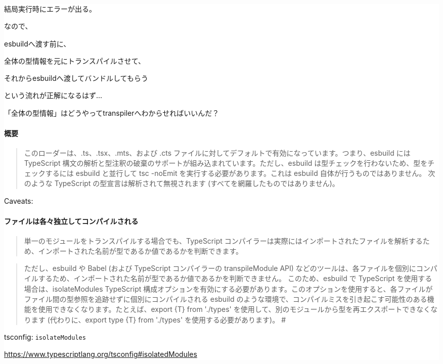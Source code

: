 結局実行時にエラーが出る。

なので、

esbuildへ渡す前に、

全体の型情報を元にトランスパイルさせて、

それからesbuildへ渡してバンドルしてもらう

という流れが正解になるはず...

「全体の型情報」はどうやってtranspilerへわからせればいいんだ？




#### 概要

> このローダーは、.ts、.tsx、.mts、および .cts ファイルに対してデフォルトで有効になっています。つまり、esbuild には TypeScript 構文の解析と型注釈の破棄のサポートが組み込まれています。ただし、esbuild は型チェックを行わないため、型をチェックするには esbuild と並行して tsc -noEmit を実行する必要があります。これは esbuild 自体が行うものではありません。 次のような TypeScript の型宣言は解析されて無視されます (すべてを網羅したものではありません)。

Caveats:

#### ファイルは各々独立してコンパイルされる

> 単一のモジュールをトランスパイルする場合でも、TypeScript コンパイラーは実際にはインポートされたファイルを解析するため、インポートされた名前が型であるか値であるかを判断できます。

> ただし、esbuild や Babel (および TypeScript コンパイラーの transpileModule API) などのツールは、各ファイルを個別にコンパイルするため、インポートされた名前が型であるか値であるかを判断できません。 このため、esbuild で TypeScript を使用する場合は、isolateModules TypeScript 構成オプションを有効にする必要があります。このオプションを使用すると、各ファイルがファイル間の型参照を追跡せずに個別にコンパイルされる esbuild のような環境で、コンパイルミスを引き起こす可能性のある機能を使用できなくなります。たとえば、export {T} from './types' を使用して、別のモジュールから型を再エクスポートできなくなります (代わりに、export type {T} from './types' を使用する必要があります)。 #

tsconfig: `isolateModules`

https://www.typescriptlang.org/tsconfig#isolatedModules

